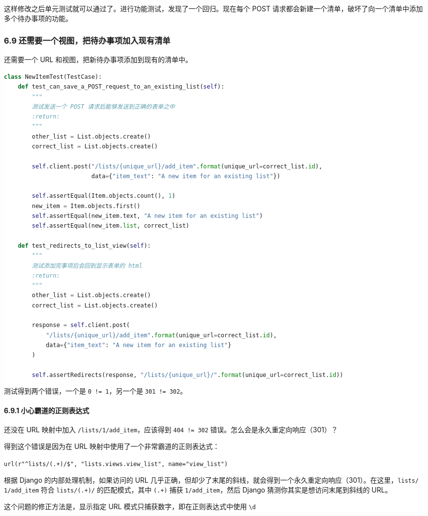 这样修改之后单元测试就可以通过了。进行功能测试，发现了一个回归。现在每个 POST 请求都会新建一个清单，破坏了向一个清单中添加多个待办事项的功能。

### 6.9 还需要一个视图，把待办事项加入现有清单

还需要一个 URL 和视图，把新待办事项添加到现有的清单中。

```python
class NewItemTest(TestCase):
    def test_can_save_a_POST_request_to_an_existing_list(self):
        """
        测试发送一个 POST 请求后能够发送到正确的表单之中
        :return:
        """
        other_list = List.objects.create()
        correct_list = List.objects.create()

        self.client.post("/lists/{unique_url}/add_item".format(unique_url=correct_list.id),
                         data={"item_text": "A new item for an existing list"})

        self.assertEqual(Item.objects.count(), 1)
        new_item = Item.objects.first()
        self.assertEqual(new_item.text, "A new item for an existing list")
        self.assertEqual(new_item.list, correct_list)

    def test_redirects_to_list_view(self):
        """
        测试添加完事项后会回到显示表单的 html
        :return:
        """
        other_list = List.objects.create()
        correct_list = List.objects.create()

        response = self.client.post(
            "/lists/{unique_url}/add_item".format(unique_url=correct_list.id),
            data={"item_text": "A new item for an existing list"}
        )

        self.assertRedirects(response, "/lists/{unique_url}/".format(unique_url=correct_list.id))
```

测试得到两个错误，一个是 `0 != 1`，另一个是 `301 != 302`。

#### 6.9.1 小心霸道的正则表达式

还没在 URL 映射中加入 `/lists/1/add_item`，应该得到 `404 != 302` 错误。怎么会是永久重定向响应（301）？

得到这个错误是因为在 URL 映射中使用了一个非常霸道的正则表达式：

`url(r"^lists/(.+)/$", "lists.views.view_list", name="view_list")`

根据 Django 的内部处理机制，如果访问的 URL 几乎正确，但却少了末尾的斜线，就会得到一个永久重定向响应（301）。在这里，`lists/1/add_item` 符合 `lists/(.+)/` 的匹配模式，其中 `(.+)` 捕获 `1/add_item`，然后 Django 猜测你其实是想访问末尾到斜线的 URL。

这个问题的修正方法是，显示指定 URL 模式只捕获数字，即在正则表达式中使用 `\d`
